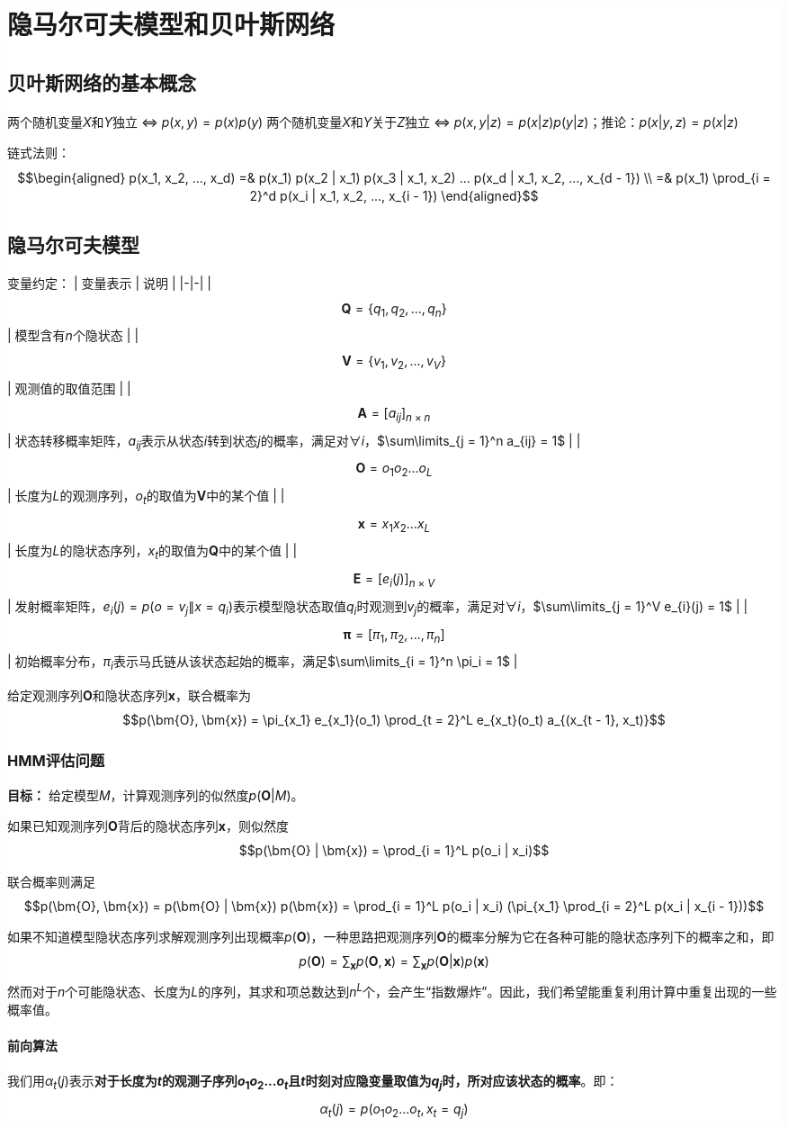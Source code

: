 # 隐马尔可夫模型和贝叶斯网络

## 贝叶斯网络的基本概念
两个随机变量$X$和$Y$独立 $\Longleftrightarrow$ $p(x, y) = p(x) p(y)$
两个随机变量$X$和$Y$关于$Z$独立 $\Longleftrightarrow$ $p(x, y | z) = p(x | z) p(y | z)$；推论：$p(x | y, z) = p(x | z)$

链式法则：$$\begin{aligned}
    p(x_1, x_2, ..., x_d) =& p(x_1) p(x_2 | x_1) p(x_3 | x_1, x_2) ... p(x_d | x_1, x_2, ..., x_{d - 1}) \\
    =& p(x_1) \prod_{i = 2}^d p(x_i | x_1, x_2, ..., x_{i - 1})
\end{aligned}$$

## 隐马尔可夫模型
变量约定：
| 变量表示 | 说明 |
|-|-|
| $$\bm{Q} = \{q_1, q_2, ..., q_n\}$$ | 模型含有$n$个隐状态 |
| $$\bm{V} = \{v_1, v_2, ..., v_V\}$$ | 观测值的取值范围 |
| $$\bm{A} = [a_{ij}]_{n \times n}$$ | 状态转移概率矩阵，$a_{ij}$表示从状态$i$转到状态$j$的概率，满足对$\forall i$，$\sum\limits_{j = 1}^n a_{ij} = 1$ |
| $$\bm{O} = o_1 o_2 ... o_L$$ | 长度为$L$的观测序列，$o_t$的取值为$\bm{V}$中的某个值 |
| $$\bm{x} = x_1 x_2 ... x_L$$ | 长度为$L$的隐状态序列，$x_t$的取值为$\bm{Q}$中的某个值 |
| $$\bm{E} = [e_{i}(j)]_{n \times V}$$ | 发射概率矩阵，$e_{i}(j) = p(o = v_j \| x = q_i)$表示模型隐状态取值$q_i$时观测到$v_j$的概率，满足对$\forall i$，$\sum\limits_{j = 1}^V e_{i}(j) = 1$ |
| $$\bm{\pi} = [\pi_1, \pi_2, ..., \pi_n]$$ | 初始概率分布，$\pi_i$表示马氏链从该状态起始的概率，满足$\sum\limits_{i = 1}^n \pi_i = 1$ |

给定观测序列$\bm{O}$和隐状态序列$\bm{x}$，联合概率为$$p(\bm{O}, \bm{x}) = \pi_{x_1} e_{x_1}(o_1) \prod_{t = 2}^L e_{x_t}(o_t) a_{(x_{t - 1}, x_t)}$$

### HMM评估问题
**目标：** 给定模型$M$，计算观测序列的似然度$p(\bm{O} | M)$。

如果已知观测序列$\bm{O}$背后的隐状态序列$\bm{x}$，则似然度$$p(\bm{O} | \bm{x}) = \prod_{i = 1}^L p(o_i | x_i)$$

联合概率则满足$$p(\bm{O}, \bm{x}) = p(\bm{O} | \bm{x}) p(\bm{x}) = \prod_{i = 1}^L p(o_i | x_i) (\pi_{x_1} \prod_{i = 2}^L p(x_i | x_{i - 1}))$$

如果不知道模型隐状态序列求解观测序列出现概率$p(\bm{O})$，一种思路把观测序列$\bm{O}$的概率分解为它在各种可能的隐状态序列下的概率之和，即$$p(\bm{O}) = \sum_{\bm{x}} p(\bm{O}, \bm{x}) = \sum_{\bm{x}} p(\bm{O} | \bm{x}) p(\bm{x}) $$然而对于$n$个可能隐状态、长度为$L$的序列，其求和项总数达到$n^L$个，会产生“指数爆炸”。因此，我们希望能重复利用计算中重复出现的一些概率值。

#### 前向算法
我们用$\alpha_t(j)$表示**对于长度为$t$的观测子序列$o_1 o_2 ... o_t$且$t$时刻对应隐变量取值为$q_j$时，所对应该状态的概率**。即：$$\alpha_t(j) = p(o_1 o_2 ... o_t, x_t = q_j)$$
